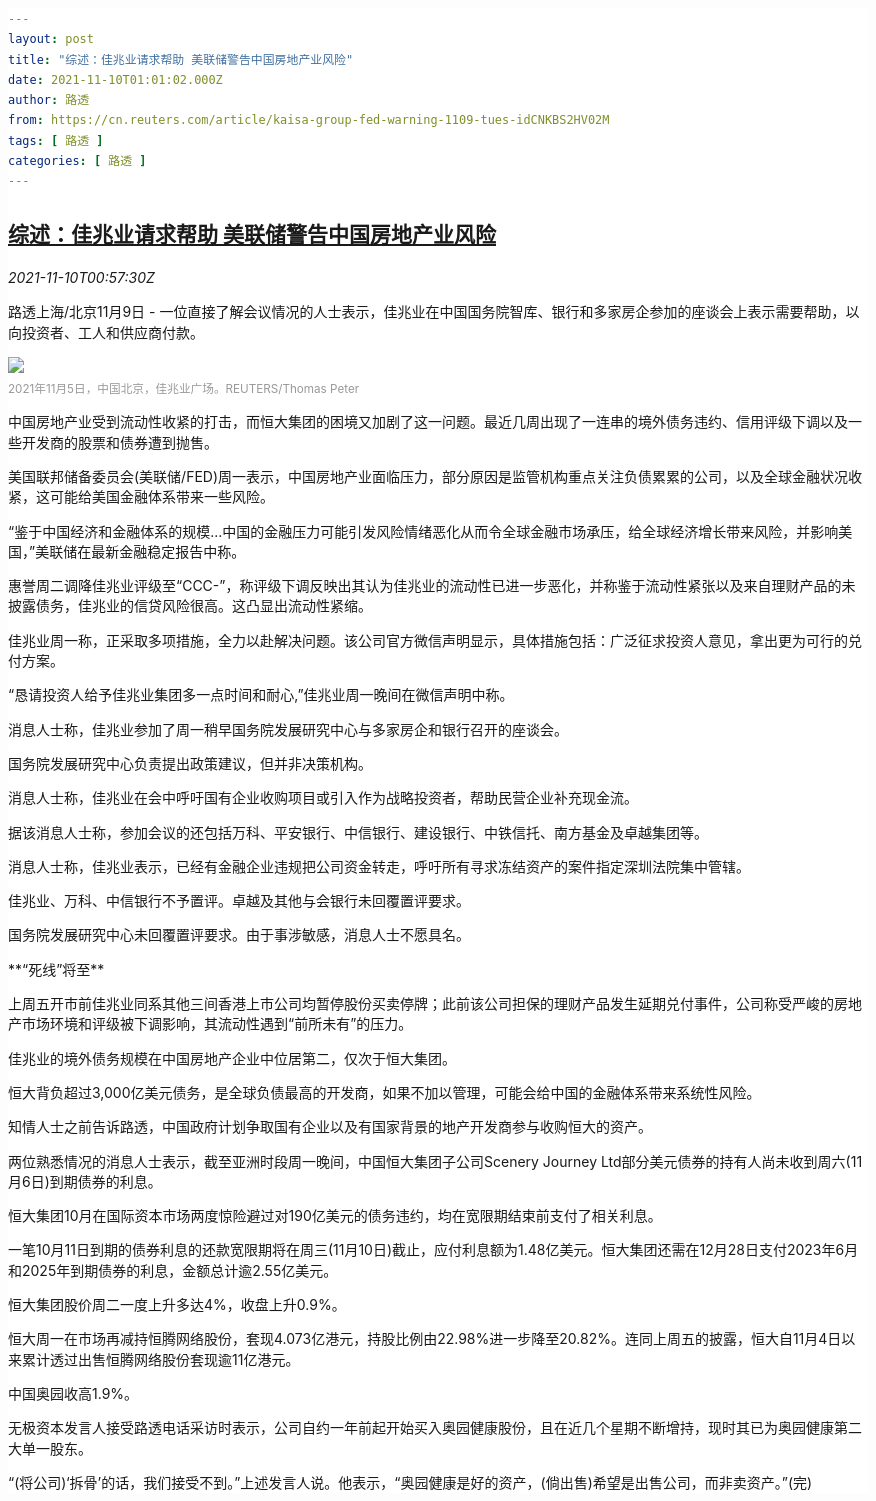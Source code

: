 ```yaml
---
layout: post
title: "综述：佳兆业请求帮助 美联储警告中国房地产业风险"
date: 2021-11-10T01:01:02.000Z
author: 路透
from: https://cn.reuters.com/article/kaisa-group-fed-warning-1109-tues-idCNKBS2HV02M
tags: [ 路透 ]
categories: [ 路透 ]
---
```


[综述：佳兆业请求帮助 美联储警告中国房地产业风险](https://cn.reuters.com/article/kaisa-group-fed-warning-1109-tues-idCNKBS2HV02M)
------

<div>
<div><i>2021-11-10T00:57:30Z</i></div><p>路透上海/北京11月9日 - 一位直接了解会议情况的人士表示，佳兆业在中国国务院智库、银行和多家房企参加的座谈会上表示需要帮助，以向投资者、工人和供应商付款。</p><img src="https://static.reuters.com/resources/r/?m=02&d=20211110&t=2&i=1580826113&r=LYNXMPEHA9010" width="100%"><div><small style="color: #999;">2021年11月5日，中国北京，佳兆业广场。REUTERS/Thomas Peter</small></div><p>中国房地产业受到流动性收紧的打击，而恒大集团的困境又加剧了这一问题。最近几周出现了一连串的境外债务违约、信用评级下调以及一些开发商的股票和债券遭到抛售。</p><p>美国联邦储备委员会(美联储/FED)周一表示，中国房地产业面临压力，部分原因是监管机构重点关注负债累累的公司，以及全球金融状况收紧，这可能给美国金融体系带来一些风险。</p><p>“鉴于中国经济和金融体系的规模...中国的金融压力可能引发风险情绪恶化从而令全球金融市场承压，给全球经济增长带来风险，并影响美国，”美联储在最新金融稳定报告中称。</p><p>惠誉周二调降佳兆业评级至“CCC-”，称评级下调反映出其认为佳兆业的流动性已进一步恶化，并称鉴于流动性紧张以及来自理财产品的未披露债务，佳兆业的信贷风险很高。这凸显出流动性紧缩。</p><p>佳兆业周一称，正采取多项措施，全力以赴解决问题。该公司官方微信声明显示，具体措施包括：广泛征求投资人意见，拿出更为可行的兑付方案。</p><p>“恳请投资人给予佳兆业集团多一点时间和耐心,”佳兆业周一晚间在微信声明中称。</p><p>消息人士称，佳兆业参加了周一稍早国务院发展研究中心与多家房企和银行召开的座谈会。</p><p>国务院发展研究中心负责提出政策建议，但并非决策机构。</p><p>消息人士称，佳兆业在会中呼吁国有企业收购项目或引入作为战略投资者，帮助民营企业补充现金流。</p><p>据该消息人士称，参加会议的还包括万科、平安银行、中信银行、建设银行、中铁信托、南方基金及卓越集团等。</p><p>消息人士称，佳兆业表示，已经有金融企业违规把公司资金转走，呼吁所有寻求冻结资产的案件指定深圳法院集中管辖。</p><p>佳兆业、万科、中信银行不予置评。卓越及其他与会银行未回覆置评要求。</p><p>国务院发展研究中心未回覆置评要求。由于事涉敏感，消息人士不愿具名。</p><p>**“死线”将至**</p><p>上周五开市前佳兆业同系其他三间香港上市公司均暂停股份买卖停牌；此前该公司担保的理财产品发生延期兑付事件，公司称受严峻的房地产市场环境和评级被下调影响，其流动性遇到“前所未有”的压力。</p><p>佳兆业的境外债务规模在中国房地产企业中位居第二，仅次于恒大集团。</p><p>恒大背负超过3,000亿美元债务，是全球负债最高的开发商，如果不加以管理，可能会给中国的金融体系带来系统性风险。</p><p>知情人士之前告诉路透，中国政府计划争取国有企业以及有国家背景的地产开发商参与收购恒大的资产。</p><p>两位熟悉情况的消息人士表示，截至亚洲时段周一晚间，中国恒大集团子公司Scenery Journey Ltd部分美元债券的持有人尚未收到周六(11月6日)到期债券的利息。</p><p>恒大集团10月在国际资本市场两度惊险避过对190亿美元的债务违约，均在宽限期结束前支付了相关利息。</p><p>一笔10月11日到期的债券利息的还款宽限期将在周三(11月10日)截止，应付利息额为1.48亿美元。恒大集团还需在12月28日支付2023年6月和2025年到期债券的利息，金额总计逾2.55亿美元。</p><p>恒大集团股价周二一度上升多达4%，收盘上升0.9%。</p><p>恒大周一在市场再减持恒腾网络股份，套现4.073亿港元，持股比例由22.98%进一步降至20.82%。连同上周五的披露，恒大自11月4日以来累计透过出售恒腾网络股份套现逾11亿港元。</p><p>中国奥园收高1.9%。</p><p>无极资本发言人接受路透电话采访时表示，公司自约一年前起开始买入奥园健康股份，且在近几个星期不断增持，现时其已为奥园健康第二大单一股东。</p><p>“(将公司)‘拆骨’的话，我们接受不到。”上述发言人说。他表示，“奥园健康是好的资产，(倘出售)希望是出售公司，而非卖资产。”(完)</p>
</div>
